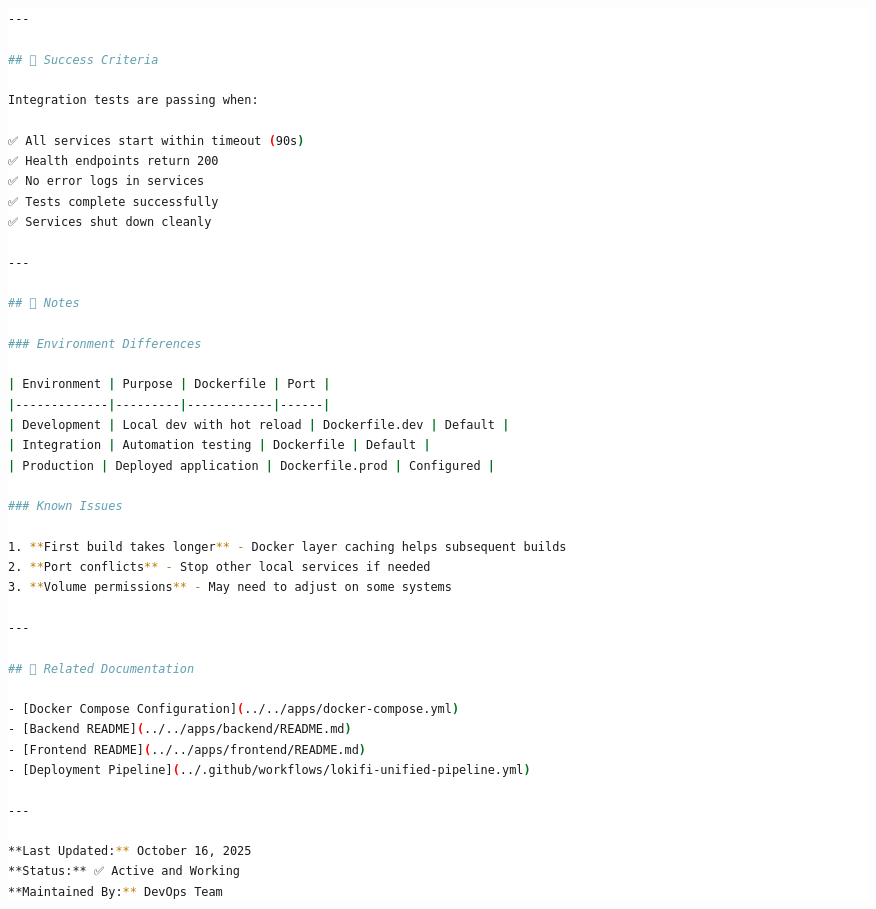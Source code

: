 ```bash
---

## 🎯 Success Criteria

Integration tests are passing when:

✅ All services start within timeout (90s)
✅ Health endpoints return 200
✅ No error logs in services
✅ Tests complete successfully
✅ Services shut down cleanly

---

## 📝 Notes

### Environment Differences

| Environment | Purpose | Dockerfile | Port |
|-------------|---------|------------|------|
| Development | Local dev with hot reload | Dockerfile.dev | Default |
| Integration | Automation testing | Dockerfile | Default |
| Production | Deployed application | Dockerfile.prod | Configured |

### Known Issues

1. **First build takes longer** - Docker layer caching helps subsequent builds
2. **Port conflicts** - Stop other local services if needed
3. **Volume permissions** - May need to adjust on some systems

---

## 🔗 Related Documentation

- [Docker Compose Configuration](../../apps/docker-compose.yml)
- [Backend README](../../apps/backend/README.md)
- [Frontend README](../../apps/frontend/README.md)
- [Deployment Pipeline](../.github/workflows/lokifi-unified-pipeline.yml)

---

**Last Updated:** October 16, 2025
**Status:** ✅ Active and Working
**Maintained By:** DevOps Team
